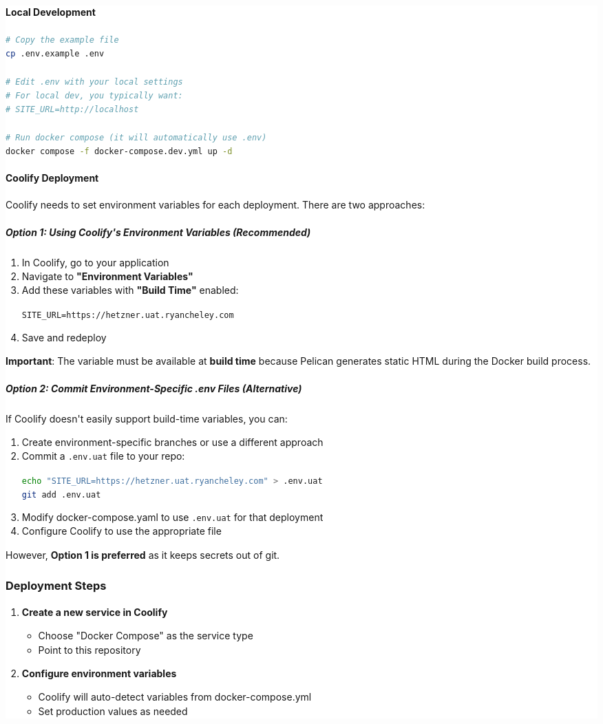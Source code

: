 #### Local Development

```bash
# Copy the example file
cp .env.example .env

# Edit .env with your local settings
# For local dev, you typically want:
# SITE_URL=http://localhost

# Run docker compose (it will automatically use .env)
docker compose -f docker-compose.dev.yml up -d
```

#### Coolify Deployment

Coolify needs to set environment variables for each deployment. There are two approaches:

##### Option 1: Using Coolify's Environment Variables (Recommended)

1. In Coolify, go to your application
2. Navigate to **"Environment Variables"**
3. Add these variables with **"Build Time"** enabled:
   ```
   SITE_URL=https://hetzner.uat.ryancheley.com
   ```
4. Save and redeploy

**Important**: The variable must be available at **build time** because Pelican generates static HTML during the Docker build process.

##### Option 2: Commit Environment-Specific .env Files (Alternative)

If Coolify doesn't easily support build-time variables, you can:

1. Create environment-specific branches or use a different approach
2. Commit a `.env.uat` file to your repo:
   ```bash
   echo "SITE_URL=https://hetzner.uat.ryancheley.com" > .env.uat
   git add .env.uat
   ```
3. Modify docker-compose.yaml to use `.env.uat` for that deployment
4. Configure Coolify to use the appropriate file

However, **Option 1 is preferred** as it keeps secrets out of git.

### Deployment Steps

1. **Create a new service in Coolify**
   - Choose "Docker Compose" as the service type
   - Point to this repository

2. **Configure environment variables**
   - Coolify will auto-detect variables from docker-compose.yml
   - Set production values as needed
